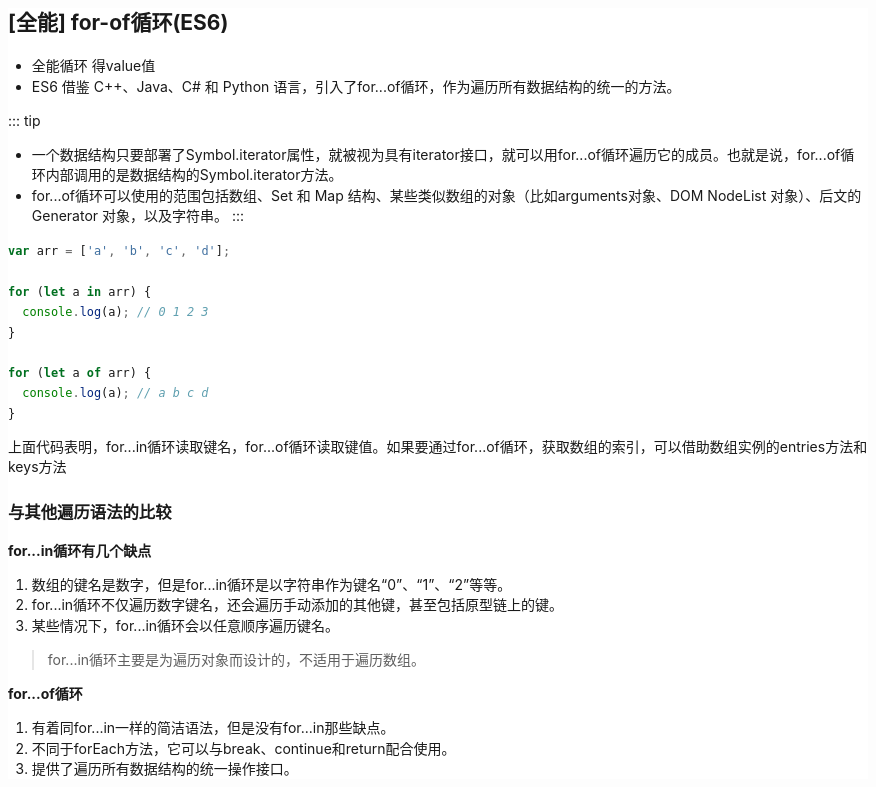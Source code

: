 ## [全能] for-of循环(ES6)

* 全能循环 得value值
* ES6 借鉴 C++、Java、C# 和 Python 语言，引入了for...of循环，作为遍历所有数据结构的统一的方法。

::: tip
* 一个数据结构只要部署了Symbol.iterator属性，就被视为具有iterator接口，就可以用for...of循环遍历它的成员。也就是说，for...of循环内部调用的是数据结构的Symbol.iterator方法。
* for...of循环可以使用的范围包括数组、Set 和 Map 结构、某些类似数组的对象（比如arguments对象、DOM NodeList 对象）、后文的 Generator 对象，以及字符串。
:::

```js
var arr = ['a', 'b', 'c', 'd'];

for (let a in arr) {
  console.log(a); // 0 1 2 3
}

for (let a of arr) {
  console.log(a); // a b c d
}
```

上面代码表明，for...in循环读取键名，for...of循环读取键值。如果要通过for...of循环，获取数组的索引，可以借助数组实例的entries方法和keys方法

### 与其他遍历语法的比较

**for...in循环有几个缺点**
1. 数组的键名是数字，但是for...in循环是以字符串作为键名“0”、“1”、“2”等等。
2. for...in循环不仅遍历数字键名，还会遍历手动添加的其他键，甚至包括原型链上的键。
3. 某些情况下，for...in循环会以任意顺序遍历键名。
> for...in循环主要是为遍历对象而设计的，不适用于遍历数组。

**for...of循环**
1. 有着同for...in一样的简洁语法，但是没有for...in那些缺点。
2. 不同于forEach方法，它可以与break、continue和return配合使用。
3. 提供了遍历所有数据结构的统一操作接口。